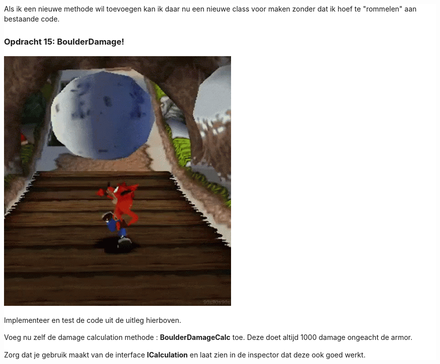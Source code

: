 Als ik een nieuwe methode wil toevoegen kan ik daar nu een nieuwe class voor maken zonder dat ik hoef te "rommelen" aan bestaande code.

### Opdracht 15: BoulderDamage!

![boulder damage](../src/14_05_boulder_damage.gif)

Implementeer en test de code uit de uitleg hierboven.

Voeg nu zelf de damage calculation methode : **BoulderDamageCalc** toe. Deze doet altijd 1000 damage ongeacht de armor.

Zorg dat je gebruik maakt van de interface **ICalculation** en laat zien in de inspector dat deze ook goed werkt.
